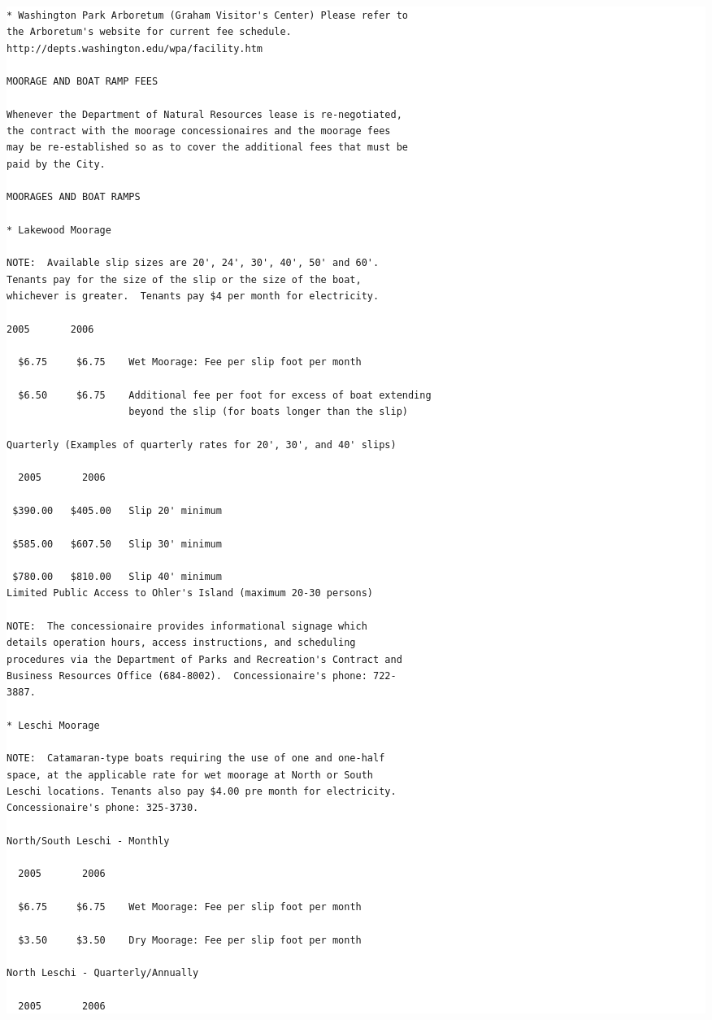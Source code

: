     * Washington Park Arboretum (Graham Visitor's Center) Please refer to  
    the Arboretum's website for current fee schedule.  
    http://depts.washington.edu/wpa/facility.htm  
  
    MOORAGE AND BOAT RAMP FEES  
  
    Whenever the Department of Natural Resources lease is re-negotiated,  
    the contract with the moorage concessionaires and the moorage fees  
    may be re-established so as to cover the additional fees that must be  
    paid by the City.  
  
    MOORAGES AND BOAT RAMPS  
  
    * Lakewood Moorage  
  
    NOTE:  Available slip sizes are 20', 24', 30', 40', 50' and 60'.  
    Tenants pay for the size of the slip or the size of the boat,  
    whichever is greater.  Tenants pay $4 per month for electricity.  
  
    2005       2006  
  
      $6.75     $6.75    Wet Moorage: Fee per slip foot per month  
  
      $6.50     $6.75    Additional fee per foot for excess of boat extending  
                         beyond the slip (for boats longer than the slip)  
  
    Quarterly (Examples of quarterly rates for 20', 30', and 40' slips)  
  
      2005       2006  
  
     $390.00   $405.00   Slip 20' minimum  
  
     $585.00   $607.50   Slip 30' minimum  
  
     $780.00   $810.00   Slip 40' minimum  
    Limited Public Access to Ohler's Island (maximum 20-30 persons)  
  
    NOTE:  The concessionaire provides informational signage which  
    details operation hours, access instructions, and scheduling  
    procedures via the Department of Parks and Recreation's Contract and  
    Business Resources Office (684-8002).  Concessionaire's phone: 722-  
    3887.  
  
    * Leschi Moorage  
  
    NOTE:  Catamaran-type boats requiring the use of one and one-half  
    space, at the applicable rate for wet moorage at North or South  
    Leschi locations. Tenants also pay $4.00 pre month for electricity.  
    Concessionaire's phone: 325-3730.  
  
    North/South Leschi - Monthly  
  
      2005       2006  
  
      $6.75     $6.75    Wet Moorage: Fee per slip foot per month  
  
      $3.50     $3.50    Dry Moorage: Fee per slip foot per month  
  
    North Leschi - Quarterly/Annually  
  
      2005       2006  
  